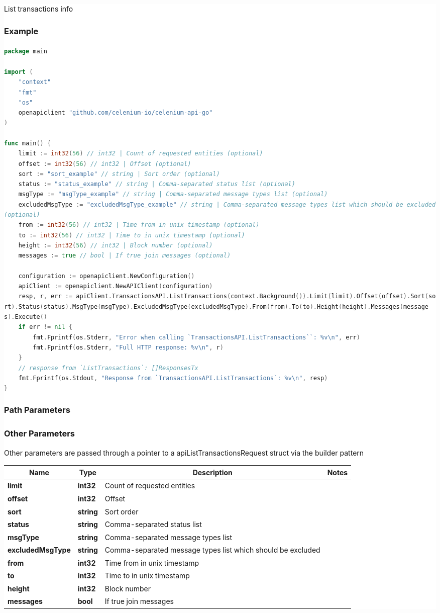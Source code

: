 List transactions info



### Example

```go
package main

import (
	"context"
	"fmt"
	"os"
	openapiclient "github.com/celenium-io/celenium-api-go"
)

func main() {
	limit := int32(56) // int32 | Count of requested entities (optional)
	offset := int32(56) // int32 | Offset (optional)
	sort := "sort_example" // string | Sort order (optional)
	status := "status_example" // string | Comma-separated status list (optional)
	msgType := "msgType_example" // string | Comma-separated message types list (optional)
	excludedMsgType := "excludedMsgType_example" // string | Comma-separated message types list which should be excluded (optional)
	from := int32(56) // int32 | Time from in unix timestamp (optional)
	to := int32(56) // int32 | Time to in unix timestamp (optional)
	height := int32(56) // int32 | Block number (optional)
	messages := true // bool | If true join messages (optional)

	configuration := openapiclient.NewConfiguration()
	apiClient := openapiclient.NewAPIClient(configuration)
	resp, r, err := apiClient.TransactionsAPI.ListTransactions(context.Background()).Limit(limit).Offset(offset).Sort(sort).Status(status).MsgType(msgType).ExcludedMsgType(excludedMsgType).From(from).To(to).Height(height).Messages(messages).Execute()
	if err != nil {
		fmt.Fprintf(os.Stderr, "Error when calling `TransactionsAPI.ListTransactions``: %v\n", err)
		fmt.Fprintf(os.Stderr, "Full HTTP response: %v\n", r)
	}
	// response from `ListTransactions`: []ResponsesTx
	fmt.Fprintf(os.Stdout, "Response from `TransactionsAPI.ListTransactions`: %v\n", resp)
}
```

### Path Parameters



### Other Parameters

Other parameters are passed through a pointer to a apiListTransactionsRequest struct via the builder pattern


Name | Type | Description  | Notes
------------- | ------------- | ------------- | -------------
 **limit** | **int32** | Count of requested entities | 
 **offset** | **int32** | Offset | 
 **sort** | **string** | Sort order | 
 **status** | **string** | Comma-separated status list | 
 **msgType** | **string** | Comma-separated message types list | 
 **excludedMsgType** | **string** | Comma-separated message types list which should be excluded | 
 **from** | **int32** | Time from in unix timestamp | 
 **to** | **int32** | Time to in unix timestamp | 
 **height** | **int32** | Block number | 
 **messages** | **bool** | If true join messages | 
